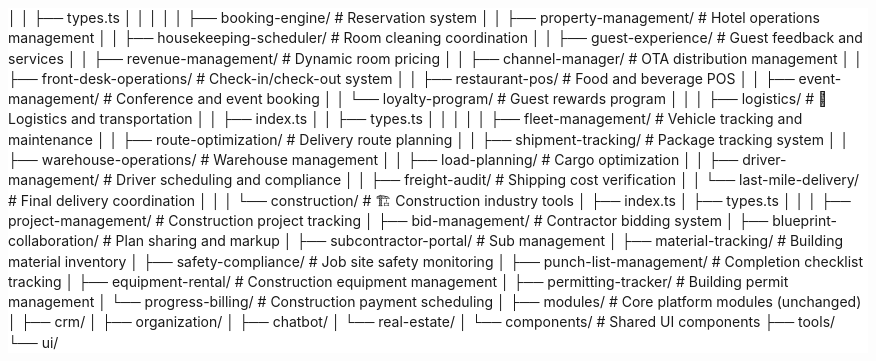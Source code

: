 │   │   ├── types.ts
│   │   │
│   │   ├── booking-engine/             # Reservation system
│   │   ├── property-management/        # Hotel operations management
│   │   ├── housekeeping-scheduler/     # Room cleaning coordination
│   │   ├── guest-experience/           # Guest feedback and services
│   │   ├── revenue-management/         # Dynamic room pricing
│   │   ├── channel-manager/            # OTA distribution management
│   │   ├── front-desk-operations/      # Check-in/check-out system
│   │   ├── restaurant-pos/             # Food and beverage POS
│   │   ├── event-management/           # Conference and event booking
│   │   └── loyalty-program/            # Guest rewards program
│   │
│   ├── logistics/                      # 🚚 Logistics and transportation
│   │   ├── index.ts
│   │   ├── types.ts
│   │   │
│   │   ├── fleet-management/           # Vehicle tracking and maintenance
│   │   ├── route-optimization/         # Delivery route planning
│   │   ├── shipment-tracking/          # Package tracking system
│   │   ├── warehouse-operations/       # Warehouse management
│   │   ├── load-planning/              # Cargo optimization
│   │   ├── driver-management/          # Driver scheduling and compliance
│   │   ├── freight-audit/              # Shipping cost verification
│   │   └── last-mile-delivery/         # Final delivery coordination
│   │
│   └── construction/                   # 🏗️ Construction industry tools
│       ├── index.ts
│       ├── types.ts
│       │
│       ├── project-management/         # Construction project tracking
│       ├── bid-management/             # Contractor bidding system
│       ├── blueprint-collaboration/    # Plan sharing and markup
│       ├── subcontractor-portal/       # Sub management
│       ├── material-tracking/          # Building material inventory
│       ├── safety-compliance/          # Job site safety monitoring
│       ├── punch-list-management/      # Completion checklist tracking
│       ├── equipment-rental/           # Construction equipment management
│       ├── permitting-tracker/         # Building permit management
│       └── progress-billing/           # Construction payment scheduling
│
├── modules/                            # Core platform modules (unchanged)
│   ├── crm/
│   ├── organization/
│   ├── chatbot/
│   └── real-estate/
│
└── components/                         # Shared UI components
    ├── tools/
    └── ui/
